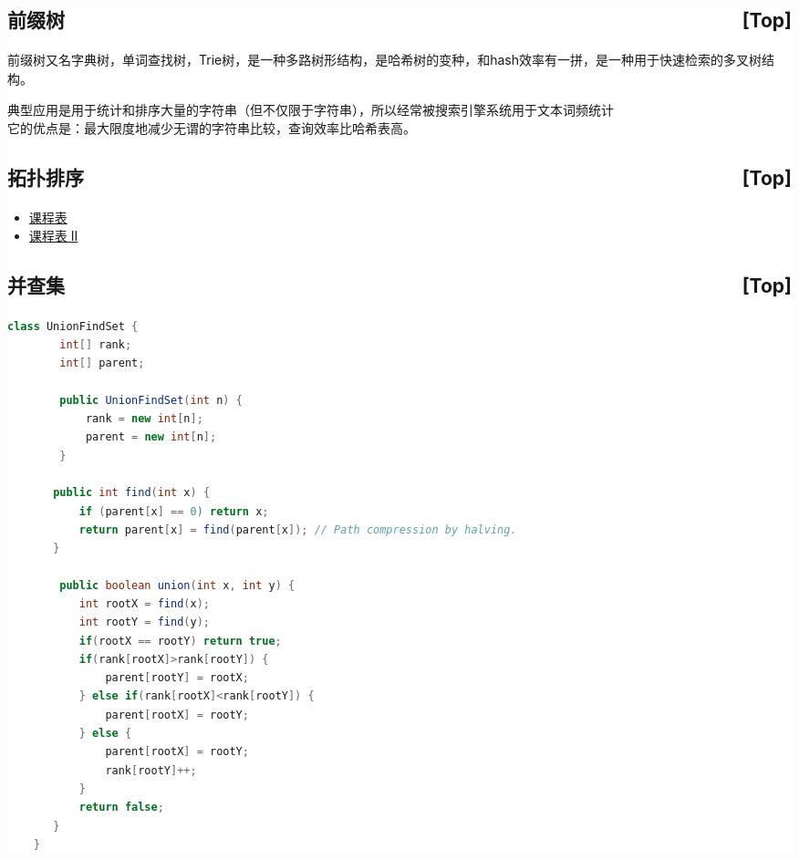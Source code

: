 



## <a name="73">前缀树</a><a style="float:right;text-decoration:none;" href="#index">[Top]</a>
前缀树又名字典树，单词查找树，Trie树，是一种多路树形结构，是哈希树的变种，和hash效率有一拼，是一种用于快速检索的多叉树结构。

典型应用是用于统计和排序大量的字符串（但不仅限于字符串），所以经常被搜索引擎系统用于文本词频统计\
它的优点是：最大限度地减少无谓的字符串比较，查询效率比哈希表高。



## <a name="74">拓扑排序</a><a style="float:right;text-decoration:none;" href="#index">[Top]</a>
- [课程表](https://leetcode-cn.com/problems/course-schedule/)
- [课程表 II](https://leetcode-cn.com/problems/course-schedule-ii/)


## <a name="75">并查集</a><a style="float:right;text-decoration:none;" href="#index">[Top]</a>
```java
class UnionFindSet {
        int[] rank;
        int[] parent;

        public UnionFindSet(int n) {
            rank = new int[n];
            parent = new int[n];
        }

       public int find(int x) {
           if (parent[x] == 0) return x;
           return parent[x] = find(parent[x]); // Path compression by halving.
       }

        public boolean union(int x, int y) {
           int rootX = find(x);
           int rootY = find(y);
           if(rootX == rootY) return true;
           if(rank[rootX]>rank[rootY]) {
               parent[rootY] = rootX;
           } else if(rank[rootX]<rank[rootY]) {
               parent[rootX] = rootY;
           } else {
               parent[rootX] = rootY;
               rank[rootY]++;
           }
           return false;
       }
    }
```
